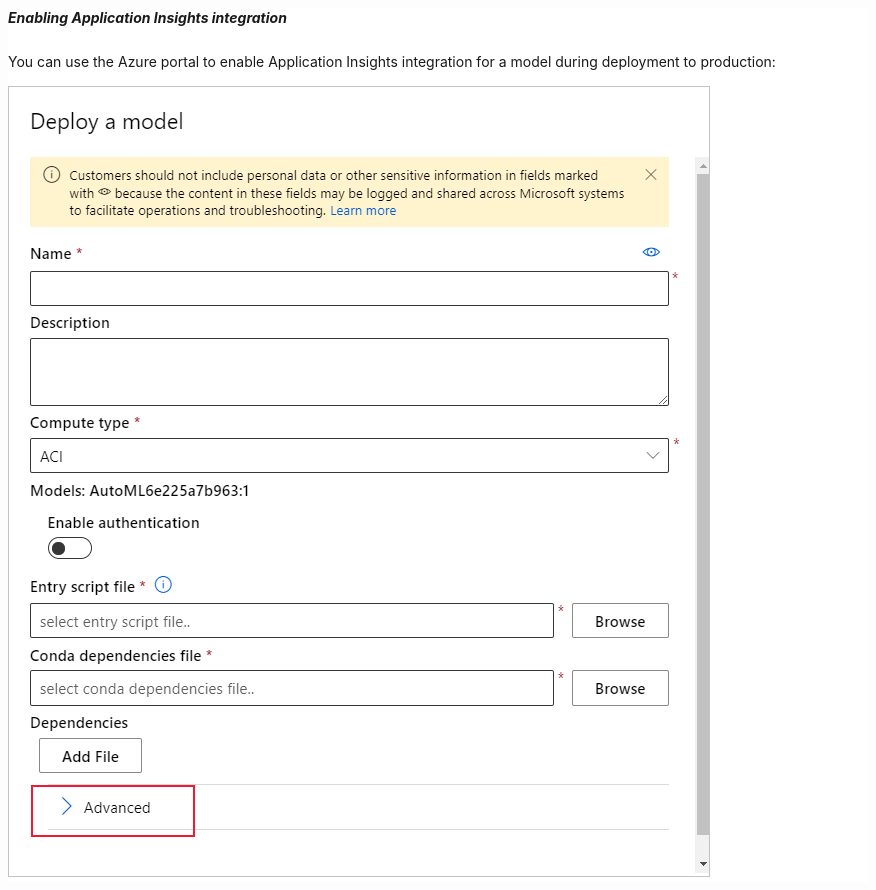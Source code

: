 ##### Enabling Application Insights integration

You can use the Azure portal to enable Application Insights integration for a model during deployment to production:

![Enable Application Insights integration in Azure Machine Learning](./media/azureml-telemetry-enable.png)
